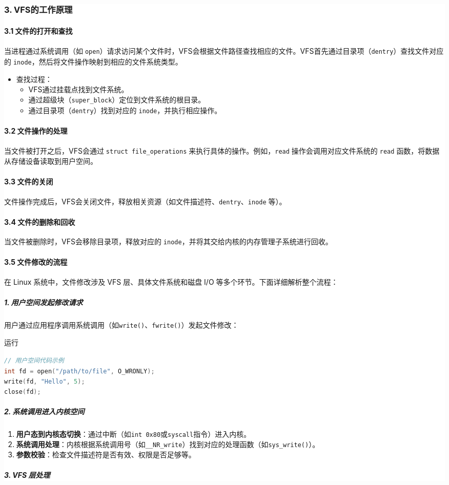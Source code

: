 

### **3. VFS的工作原理**

#### **3.1 文件的打开和查找**

当进程通过系统调用（如 `open`）请求访问某个文件时，VFS会根据文件路径查找相应的文件。VFS首先通过目录项（`dentry`）查找文件对应的 `inode`，然后将文件操作映射到相应的文件系统类型。

- 查找过程：
  - VFS通过挂载点找到文件系统。
  - 通过超级块（`super_block`）定位到文件系统的根目录。
  - 通过目录项（`dentry`）找到对应的 `inode`，并执行相应操作。



#### **3.2 文件操作的处理**

当文件被打开之后，VFS会通过 `struct file_operations` 来执行具体的操作。例如，`read` 操作会调用对应文件系统的 `read` 函数，将数据从存储设备读取到用户空间。



#### **3.3 文件的关闭**

文件操作完成后，VFS会关闭文件，释放相关资源（如文件描述符、`dentry`、`inode` 等）。



#### **3.4 文件的删除和回收**

当文件被删除时，VFS会移除目录项，释放对应的 `inode`，并将其交给内核的内存管理子系统进行回收。



#### **3.5 文件修改的流程**

在 Linux 系统中，文件修改涉及 VFS 层、具体文件系统和磁盘 I/O 等多个环节。下面详细解析整个流程：

##### **1. 用户空间发起修改请求**

用户通过应用程序调用系统调用（如`write()`、`fwrite()`）发起文件修改：

运行

```c
// 用户空间代码示例
int fd = open("/path/to/file", O_WRONLY);
write(fd, "Hello", 5);
close(fd);
```


##### **2. 系统调用进入内核空间**

1. **用户态到内核态切换**：通过中断（如`int 0x80`或`syscall`指令）进入内核。
2. **系统调用处理**：内核根据系统调用号（如`__NR_write`）找到对应的处理函数（如`sys_write()`）。
3. **参数校验**：检查文件描述符是否有效、权限是否足够等。



##### **3. VFS 层处理**
